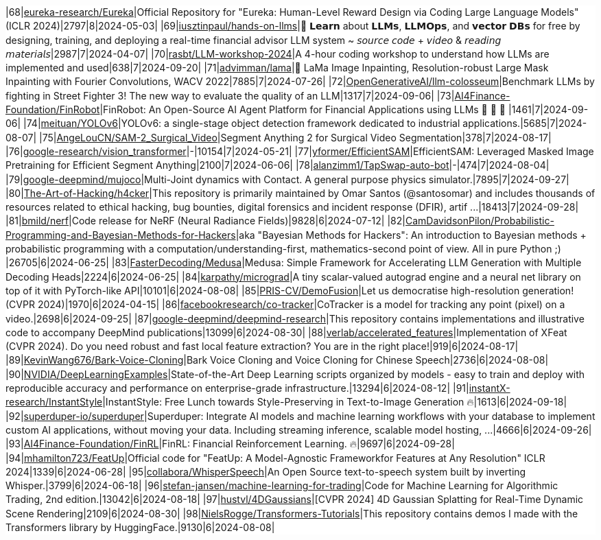 |68|[eureka-research/Eureka](https://github.com/eureka-research/Eureka)|Official Repository for "Eureka: Human-Level Reward Design via Coding Large Language Models" (ICLR 2024)|2797|8|2024-05-03|
|69|[iusztinpaul/hands-on-llms](https://github.com/iusztinpaul/hands-on-llms)|🦖 𝗟𝗲𝗮𝗿𝗻 about 𝗟𝗟𝗠𝘀, 𝗟𝗟𝗠𝗢𝗽𝘀, and 𝘃𝗲𝗰𝘁𝗼𝗿 𝗗𝗕𝘀 for free by designing, training, and deploying a real-time financial advisor LLM system ~ 𝘴𝘰𝘶𝘳𝘤𝘦 𝘤𝘰𝘥𝘦 + 𝘷𝘪𝘥𝘦𝘰 & 𝘳𝘦𝘢𝘥𝘪𝘯𝘨 𝘮𝘢𝘵𝘦𝘳𝘪𝘢𝘭𝘴|2987|7|2024-04-07|
|70|[rasbt/LLM-workshop-2024](https://github.com/rasbt/LLM-workshop-2024)|A 4-hour coding workshop to understand how LLMs are implemented and used|638|7|2024-09-20|
|71|[advimman/lama](https://github.com/advimman/lama)|🦙  LaMa Image Inpainting, Resolution-robust Large Mask Inpainting with Fourier Convolutions, WACV 2022|7885|7|2024-07-26|
|72|[OpenGenerativeAI/llm-colosseum](https://github.com/OpenGenerativeAI/llm-colosseum)|Benchmark LLMs by fighting in Street Fighter 3! The new way to evaluate the quality of an LLM|1317|7|2024-09-06|
|73|[AI4Finance-Foundation/FinRobot](https://github.com/AI4Finance-Foundation/FinRobot)|FinRobot: An Open-Source AI Agent Platform for Financial Applications using LLMs 🚀 🚀 🚀 |1461|7|2024-09-06|
|74|[meituan/YOLOv6](https://github.com/meituan/YOLOv6)|YOLOv6: a single-stage object detection framework dedicated to industrial applications.|5685|7|2024-08-07|
|75|[AngeLouCN/SAM-2_Surgical_Video](https://github.com/AngeLouCN/SAM-2_Surgical_Video)|Segment Anything 2 for Surgical Video Segmentation|378|7|2024-08-17|
|76|[google-research/vision_transformer](https://github.com/google-research/vision_transformer)|-|10154|7|2024-05-21|
|77|[yformer/EfficientSAM](https://github.com/yformer/EfficientSAM)|EfficientSAM: Leveraged Masked Image Pretraining for Efficient Segment Anything|2100|7|2024-06-06|
|78|[alanzimm1/TapSwap-auto-bot](https://github.com/alanzimm1/TapSwap-auto-bot)|-|474|7|2024-08-04|
|79|[google-deepmind/mujoco](https://github.com/google-deepmind/mujoco)|Multi-Joint dynamics with Contact. A general purpose physics simulator.|7895|7|2024-09-27|
|80|[The-Art-of-Hacking/h4cker](https://github.com/The-Art-of-Hacking/h4cker)|This repository is primarily maintained by Omar Santos (@santosomar) and includes thousands of resources related to ethical hacking, bug bounties, digital forensics and incident response (DFIR), artif ...|18413|7|2024-09-28|
|81|[bmild/nerf](https://github.com/bmild/nerf)|Code release for NeRF (Neural Radiance Fields)|9828|6|2024-07-12|
|82|[CamDavidsonPilon/Probabilistic-Programming-and-Bayesian-Methods-for-Hackers](https://github.com/CamDavidsonPilon/Probabilistic-Programming-and-Bayesian-Methods-for-Hackers)|aka "Bayesian Methods for Hackers": An introduction to Bayesian methods + probabilistic programming with a computation/understanding-first, mathematics-second point of view. All in pure Python ;)  |26705|6|2024-06-25|
|83|[FasterDecoding/Medusa](https://github.com/FasterDecoding/Medusa)|Medusa: Simple Framework for Accelerating LLM Generation with Multiple Decoding Heads|2224|6|2024-06-25|
|84|[karpathy/micrograd](https://github.com/karpathy/micrograd)|A tiny scalar-valued autograd engine and a neural net library on top of it with PyTorch-like API|10101|6|2024-08-08|
|85|[PRIS-CV/DemoFusion](https://github.com/PRIS-CV/DemoFusion)|Let us democratise high-resolution generation! (CVPR 2024)|1970|6|2024-04-15|
|86|[facebookresearch/co-tracker](https://github.com/facebookresearch/co-tracker)|CoTracker is a model for tracking any point (pixel) on a video.|2698|6|2024-09-25|
|87|[google-deepmind/deepmind-research](https://github.com/google-deepmind/deepmind-research)|This repository contains implementations and illustrative code to accompany DeepMind publications|13099|6|2024-08-30|
|88|[verlab/accelerated_features](https://github.com/verlab/accelerated_features)|Implementation of XFeat (CVPR 2024). Do you need robust and fast local feature extraction? You are in the right place!|919|6|2024-08-17|
|89|[KevinWang676/Bark-Voice-Cloning](https://github.com/KevinWang676/Bark-Voice-Cloning)|Bark Voice Cloning and Voice Cloning for Chinese Speech|2736|6|2024-08-08|
|90|[NVIDIA/DeepLearningExamples](https://github.com/NVIDIA/DeepLearningExamples)|State-of-the-Art Deep Learning scripts organized by models - easy to train and deploy with reproducible accuracy and performance on enterprise-grade infrastructure.|13294|6|2024-08-12|
|91|[instantX-research/InstantStyle](https://github.com/instantX-research/InstantStyle)|InstantStyle: Free Lunch towards Style-Preserving in Text-to-Image Generation 🔥|1613|6|2024-09-18|
|92|[superduper-io/superduper](https://github.com/superduper-io/superduper)|Superduper: Integrate AI models and machine learning workflows with your database to implement custom AI applications, without moving your data. Including streaming inference, scalable model hosting,  ...|4666|6|2024-09-26|
|93|[AI4Finance-Foundation/FinRL](https://github.com/AI4Finance-Foundation/FinRL)|FinRL:  Financial Reinforcement Learning. 🔥|9697|6|2024-09-28|
|94|[mhamilton723/FeatUp](https://github.com/mhamilton723/FeatUp)|Official code for "FeatUp: A Model-Agnostic Frameworkfor Features at Any Resolution" ICLR 2024|1339|6|2024-06-28|
|95|[collabora/WhisperSpeech](https://github.com/collabora/WhisperSpeech)|An Open Source text-to-speech system built by inverting Whisper.|3799|6|2024-06-18|
|96|[stefan-jansen/machine-learning-for-trading](https://github.com/stefan-jansen/machine-learning-for-trading)|Code for Machine Learning for Algorithmic Trading, 2nd edition.|13042|6|2024-08-18|
|97|[hustvl/4DGaussians](https://github.com/hustvl/4DGaussians)|[CVPR 2024] 4D Gaussian Splatting for Real-Time Dynamic Scene Rendering|2109|6|2024-08-30|
|98|[NielsRogge/Transformers-Tutorials](https://github.com/NielsRogge/Transformers-Tutorials)|This repository contains demos I made with the Transformers library by HuggingFace.|9130|6|2024-08-08|